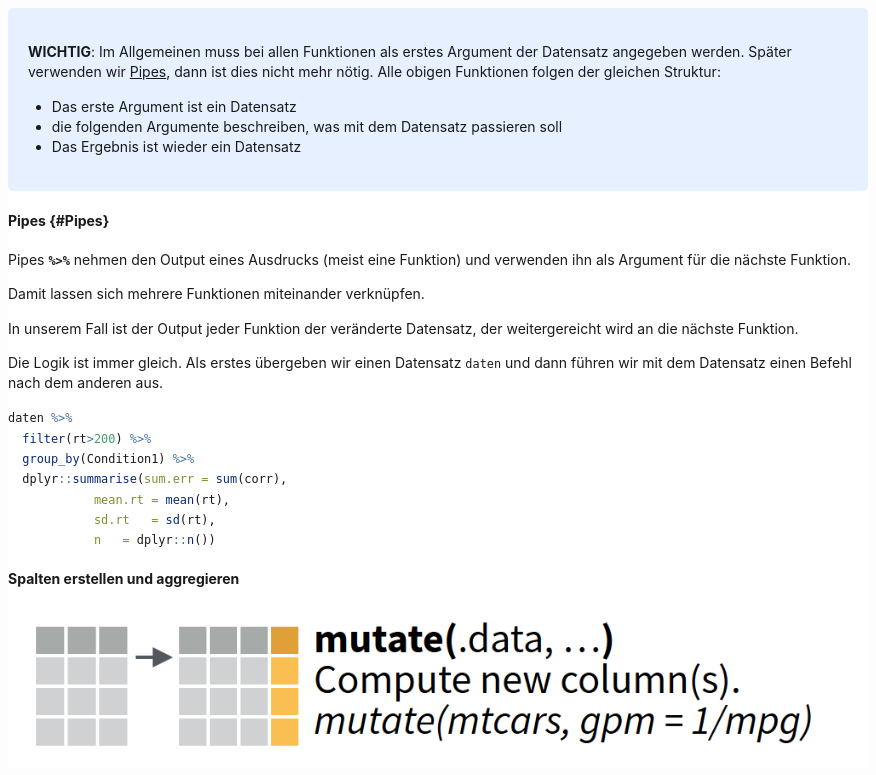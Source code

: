 
<style>
div.blue { background-color:#e6f0ff; border-radius: 5px; padding: 20px;}
</style>
<div class = "blue">

**WICHTIG**: Im Allgemeinen muss bei allen Funktionen als erstes Argument der Datensatz angegeben werden. Später verwenden wir [Pipes](#Pipes), dann ist dies nicht mehr nötig. Alle obigen Funktionen folgen der gleichen Struktur:

* Das erste Argument ist ein Datensatz
* die folgenden Argumente beschreiben, was mit dem Datensatz passieren soll
* Das Ergebnis ist wieder ein Datensatz

</div>


#### Pipes {#Pipes}

Pipes **`%>%`** nehmen den Output eines Ausdrucks (meist eine Funktion) und verwenden ihn als Argument für die nächste Funktion. 

Damit lassen sich mehrere Funktionen miteinander verknüpfen. 

In unserem Fall ist der Output jeder Funktion der veränderte Datensatz, der weitergereicht wird an die nächste Funktion.

Die Logik ist immer gleich. Als erstes übergeben wir einen Datensatz `daten` und dann führen wir mit dem Datensatz einen Befehl nach dem anderen aus. 


```r
daten %>% 
  filter(rt>200) %>% 
  group_by(Condition1) %>% 	
  dplyr::summarise(sum.err = sum(corr),
            mean.rt	= mean(rt),
            sd.rt 	= sd(rt),
            n 	= dplyr::n())
```

<div data-pagedtable="false">
  <script data-pagedtable-source type="application/json">
{"columns":[{"label":["Condition1"],"name":[1],"type":["fct"],"align":["left"]},{"label":["sum.err"],"name":[2],"type":["int"],"align":["right"]},{"label":["mean.rt"],"name":[3],"type":["dbl"],"align":["right"]},{"label":["sd.rt"],"name":[4],"type":["dbl"],"align":["right"]},{"label":["n"],"name":[5],"type":["int"],"align":["right"]}],"data":[{"1":"A","2":"135","3":"649.4554","4":"343.6409","5":"173"},{"1":"B","2":"146","3":"748.7316","4":"367.4232","5":"180"}],"options":{"columns":{"min":{},"max":[10]},"rows":{"min":[10],"max":[10]},"pages":{}}}
  </script>
</div>

<a name="aggregieren"></a>

#### Spalten erstellen und aggregieren

![](mutate.PNG)
